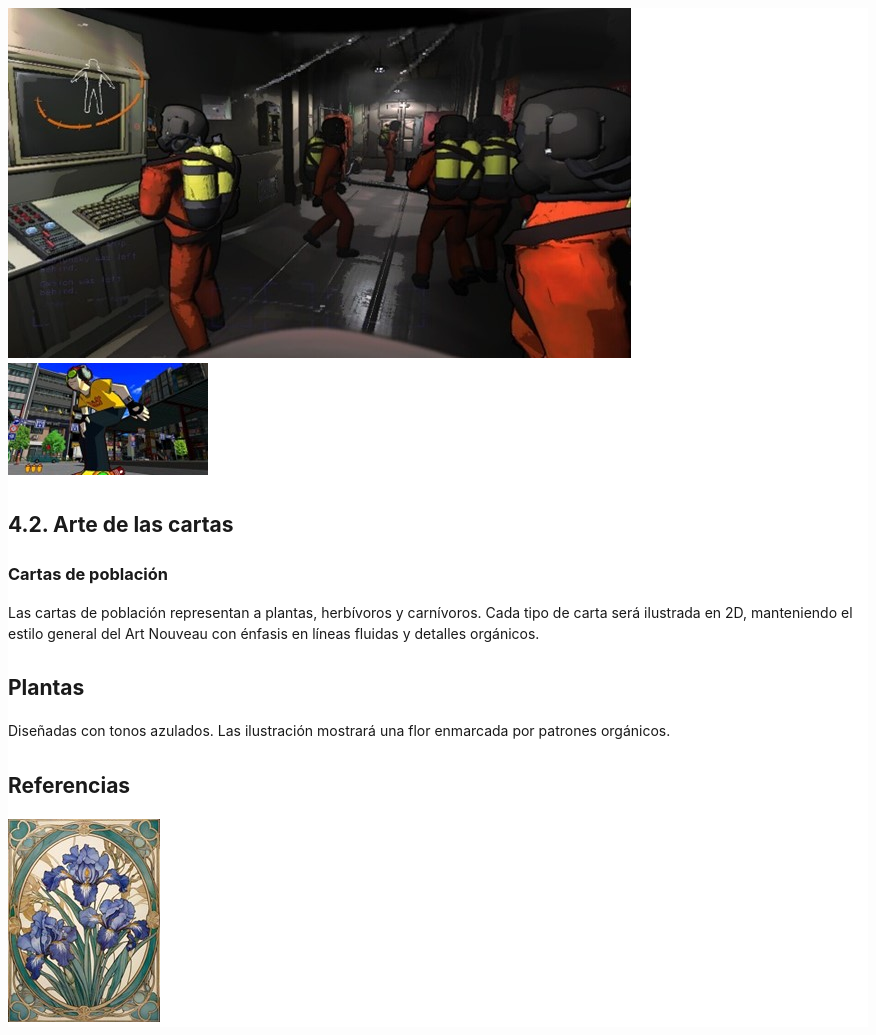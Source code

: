 ![Lethal Company](/Readme%20Files/Arte/Imagen25.jpg)  
![Jet Set Radio](/Readme%20Files/Arte/Imagen26.jpg)  

## 4.2. Arte de las cartas
### Cartas de población

Las cartas de población representan a plantas, herbívoros y carnívoros. Cada tipo de carta será ilustrada en 2D, manteniendo el estilo general del Art Nouveau con énfasis en líneas fluidas y detalles orgánicos.

## Plantas 
Diseñadas con tonos azulados. Las ilustración mostrará una flor enmarcada por patrones orgánicos.   

## Referencias
![Flor1](/Readme%20Files/Arte/Imagen27.jpg)   